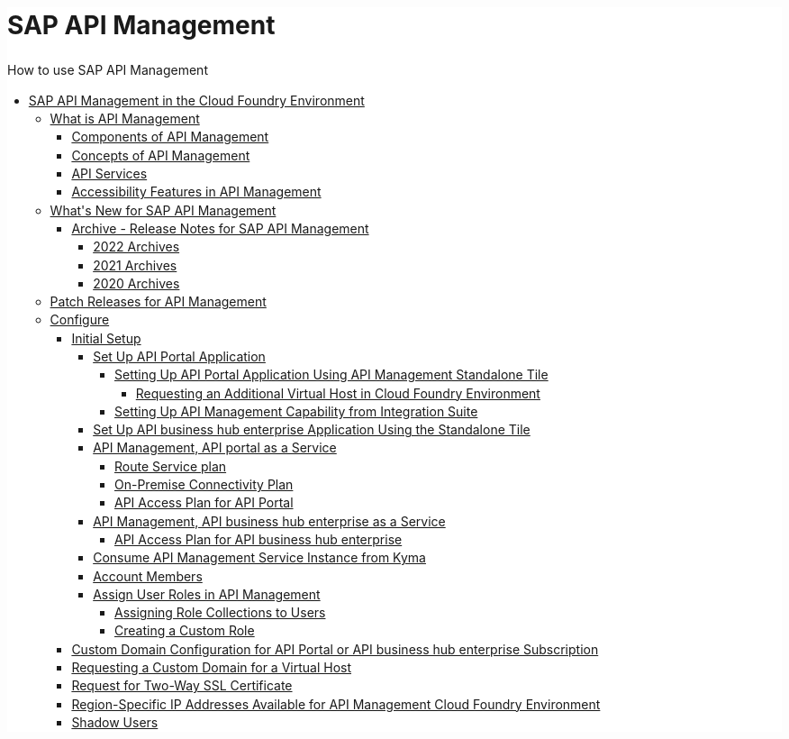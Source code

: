 # SAP API Management

How to use SAP API Management

-   [SAP API Management in the Cloud Foundry Environment](API-Management/sap-api-management-in-the-cloud-foundry-environment-7d8514b.md)
    -   [What is API Management](API-Management/what-is-api-management-0aef763.md)
        -   [Components of API Management](API-Management/components-of-api-management-24f1af0.md)
        -   [Concepts of API Management](API-Management/concepts-of-api-management-ae66eba.md)
        -   [API Services](API-Management/api-services-007d50f.md)
        -   [Accessibility Features in API Management](API-Management/accessibility-features-in-api-management-479e5b4.md)
    -   [What's New for SAP API Management](API-Management/what-s-new-for-sap-api-management-d9d60be.md)
        -   [Archive - Release Notes for SAP API Management](API-Management/archive-release-notes-for-sap-api-management-6adb6cd.md)
            -   [2022 Archives](API-Management/2022-archives-7eaa63d.md)
            -   [2021 Archives](API-Management/2021-archives-bdf0f0e.md)
            -   [2020 Archives](API-Management/2020-archives-085f4e9.md)
    -   [Patch Releases for API Management](API-Management/patch-releases-for-api-management-6ddd927.md)
    -   [Configure](API-Management/APIM-Initial-Setup/configure-0dc2f79.md)
        -   [Initial Setup](API-Management/APIM-Initial-Setup/initial-setup-65c5110.md)
            -   [Set Up API Portal Application](API-Management/APIM-Initial-Setup/set-up-api-portal-application-29c281b.md)
                -   [Setting Up API Portal Application Using API Management Standalone Tile](API-Management/APIM-Initial-Setup/setting-up-api-portal-application-using-api-management-standalone-tile-9d8c7ae.md)
                    -   [Requesting an Additional Virtual Host in Cloud Foundry Environment](API-Management/APIM-Initial-Setup/requesting-an-additional-virtual-host-in-cloud-foundry-environment-a7b91e5.md)
                -   [Setting Up API Management Capability from Integration Suite](API-Management/APIM-Initial-Setup/setting-up-api-management-capability-from-integration-suite-f6eb433.md)
            -   [Set Up API business hub enterprise Application Using the Standalone Tile](API-Management/APIM-Initial-Setup/set-up-api-business-hub-enterprise-application-using-the-standalone-tile-80c0519.md)
            -   [API Management, API portal as a Service](API-Management/APIM-Initial-Setup/api-management-api-portal-as-a-service-e064663.md)
                -   [Route Service plan](API-Management/APIM-Initial-Setup/route-service-plan-e609a3e.md)
                -   [On-Premise Connectivity Plan](API-Management/APIM-Initial-Setup/on-premise-connectivity-plan-2fc7a5b.md)
                -   [API Access Plan for API Portal](API-Management/APIM-Initial-Setup/api-access-plan-for-api-portal-24a2c37.md)
            -   [API Management, API business hub enterprise as a Service](API-Management/APIM-Initial-Setup/api-management-api-business-hub-enterprise-as-a-service-d59d8f9.md)
                -   [API Access Plan for API business hub enterprise](API-Management/APIM-Initial-Setup/api-access-plan-for-api-business-hub-enterprise-dabee6e.md)
            -   [Consume API Management Service Instance from Kyma](API-Management/APIM-Initial-Setup/consume-api-management-service-instance-from-kyma-3b53c26.md)
            -   [Account Members](API-Management/APIM-Initial-Setup/account-members-66a7bc8.md)
            -   [Assign User Roles in API Management](API-Management/APIM-Initial-Setup/assign-user-roles-in-api-management-911ca5a.md)
                -   [Assigning Role Collections to Users](API-Management/APIM-Initial-Setup/assigning-role-collections-to-users-80bb02e.md)
                -   [Creating a Custom Role](API-Management/APIM-Initial-Setup/creating-a-custom-role-9d827cd.md)
        -   [Custom Domain Configuration for API Portal or API business hub enterprise Subscription](API-Management/APIM-Initial-Setup/custom-domain-configuration-for-api-portal-or-api-business-hub-enterprise-subsc-c4e67a9.md)
        -   [Requesting a Custom Domain for a Virtual Host](API-Management/APIM-Initial-Setup/requesting-a-custom-domain-for-a-virtual-host-6b9e5a3.md)
        -   [Request for Two-Way SSL Certificate](API-Management/APIM-Initial-Setup/request-for-two-way-ssl-certificate-9faf7ce.md)
        -   [Region-Specific IP Addresses Available for API Management Cloud Foundry Environment](API-Management/APIM-Initial-Setup/region-specific-ip-addresses-available-for-api-management-cloud-foundry-environ-585d639.md)
        -   [Shadow Users](API-Management/APIM-Initial-Setup/shadow-users-a0f5fe5.md)